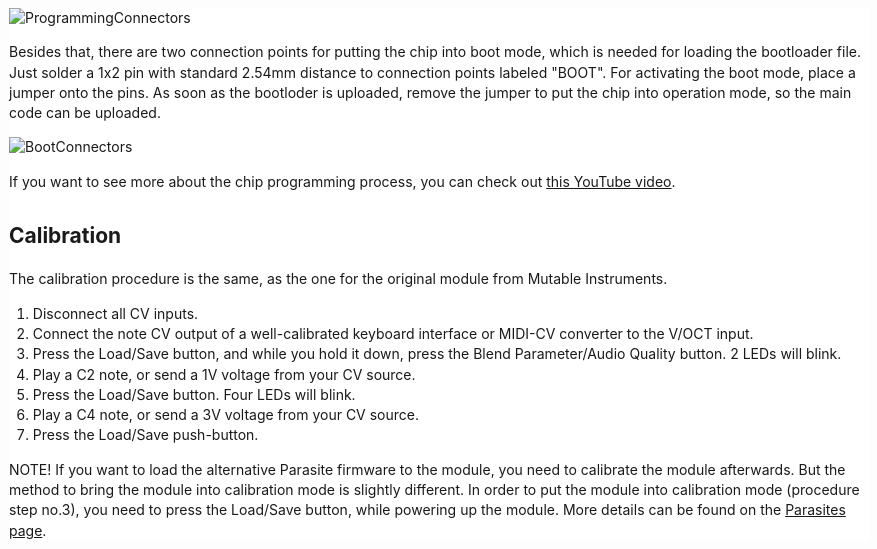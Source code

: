<img width="200" alt="ProgrammingConnectors" src="https://github.com/TOILmodular/Clouds/assets/97026614/4c2f9492-3404-4fdb-b856-d80cbf1bd8b4">

Besides that, there are two connection points for putting the chip into boot mode, which is needed for loading the bootloader file. Just solder a 1x2 pin with standard 2.54mm distance to connection points labeled "BOOT". For activating the boot mode, place a jumper onto the pins. As soon as the bootloder is uploaded, remove the jumper to put the chip into operation mode, so the main code can be uploaded.

<img width="200" alt="BootConnectors" src="https://github.com/TOILmodular/Clouds/assets/97026614/a370d390-931e-4a68-a801-566bb75f2273">

If you want to see more about the chip programming process, you can check out [this YouTube video](https://youtu.be/pF8kdi-zm-c).

## Calibration
The calibration procedure is the same, as the one for the original module from Mutable Instruments.

1. Disconnect all CV inputs.
2. Connect the note CV output of a well-calibrated keyboard interface or MIDI-CV converter to the V/OCT input.
3. Press the Load/Save button, and while you hold it down, press the Blend Parameter/Audio Quality button. 2 LEDs will blink.
4. Play a C2 note, or send a 1V voltage from your CV source.
5. Press the Load/Save button. Four LEDs will blink.
6. Play a C4 note, or send a 3V voltage from your CV source.
7. Press the Load/Save push-button.

NOTE! If you want to load the alternative Parasite firmware to the module, you need to calibrate the module afterwards. But the method to bring the module into calibration mode is slightly different. In order to put the module into calibration mode (procedure step no.3), you need to press the Load/Save button, while powering up the module. More details can be found on the [Parasites page](https://mqtthiqs.github.io/parasites/clouds.html).
